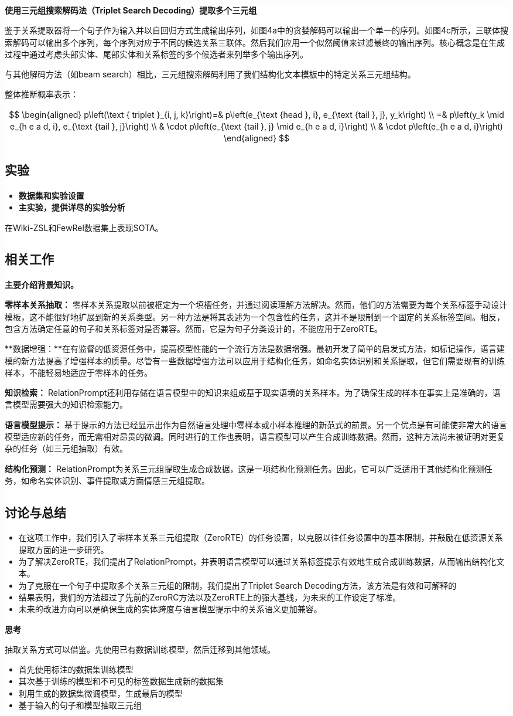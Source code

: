 
**使用三元组搜索解码法（Triplet Search Decoding）提取多个三元组**

鉴于关系提取器将一个句子作为输入并以自回归方式生成输出序列，如图4a中的贪婪解码可以输出一个单一的序列。如图4c所示，三联体搜索解码可以输出多个序列，每个序列对应于不同的候选关系三联体。然后我们应用一个似然阈值来过滤最终的输出序列。核心概念是在生成过程中通过考虑头部实体、尾部实体和关系标签的多个候选者来列举多个输出序列。

与其他解码方法（如beam search）相比，三元组搜索解码利用了我们结构化文本模板中的特定关系三元组结构。

整体推断概率表示：

$$
\begin{aligned}
p\left(\text { triplet }_{i, j, k}\right)=& p\left(e_{\text {head }, i}, e_{\text {tail }, j}, y_k\right) \\
=& p\left(y_k \mid e_{h e a d, i}, e_{\text {tail }, j}\right) \\
& \cdot p\left(e_{\text {tail }, j} \mid e_{h e a d, i}\right) \\
& \cdot p\left(e_{h e a d, i}\right)
\end{aligned}
$$

## 实验

- **数据集和实验设置**
- **主实验，提供详尽的实验分析**

在Wiki-ZSL和FewRel数据集上表现SOTA。

## 相关工作

**主要介绍背景知识。**

**零样本关系抽取：** 零样本关系提取以前被框定为一个填槽任务，并通过阅读理解方法解决。然而，他们的方法需要为每个关系标签手动设计模板，这不能很好地扩展到新的关系类型。另一种方法是将其表述为一个包含性的任务，这并不是限制到一个固定的关系标签空间。相反，包含方法确定任意的句子和关系标签对是否兼容。然而，它是为句子分类设计的，不能应用于ZeroRTE。

**数据增强：**在有监督的低资源任务中，提高模型性能的一个流行方法是数据增强。最初开发了简单的启发式方法，如标记操作，语言建模的新方法提高了增强样本的质量。尽管有一些数据增强方法可以应用于结构化任务，如命名实体识别和关系提取，但它们需要现有的训练样本，不能轻易地适应于零样本的任务。

**知识检索：** RelationPrompt还利用存储在语言模型中的知识来组成基于现实语境的关系样本。为了确保生成的样本在事实上是准确的，语言模型需要强大的知识检索能力。

**语言模型提示：** 基于提示的方法已经显示出作为自然语言处理中零样本或小样本推理的新范式的前景。另一个优点是有可能使非常大的语言模型适应新的任务，而无需相对昂贵的微调。同时进行的工作也表明，语言模型可以产生合成训练数据。然而，这种方法尚未被证明对更复杂的任务（如三元组抽取）有效。

**结构化预测：** RelationPrompt为关系三元组提取生成合成数据，这是一项结构化预测任务。因此，它可以广泛适用于其他结构化预测任务，如命名实体识别、事件提取或方面情感三元组提取。


## 讨论与总结

- 在这项工作中，我们引入了零样本关系三元组提取（ZeroRTE）的任务设置，以克服以往任务设置中的基本限制，并鼓励在低资源关系提取方面的进一步研究。
- 为了解决ZeroRTE，我们提出了RelationPrompt，并表明语言模型可以通过关系标签提示有效地生成合成训练数据，从而输出结构化文本。
- 为了克服在一个句子中提取多个关系三元组的限制，我们提出了Triplet Search Decoding方法，该方法是有效和可解释的
- 结果表明，我们的方法超过了先前的ZeroRC方法以及ZeroRTE上的强大基线，为未来的工作设定了标准。
- 未来的改进方向可以是确保生成的实体跨度与语言模型提示中的关系语义更加兼容。



**思考**

抽取关系方式可以借鉴。先使用已有数据训练模型，然后迁移到其他领域。
- 首先使用标注的数据集训练模型
- 其次基于训练的模型和不可见的标签数据生成新的数据集
- 利用生成的数据集微调模型，生成最后的模型
- 基于输入的句子和模型抽取三元组

